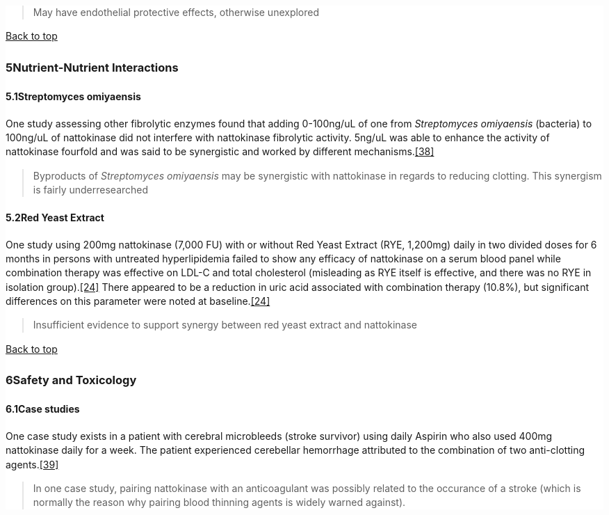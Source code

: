 

> May have endothelial protective effects, otherwise unexplored


[Back to top](#c-cardiovascular-health)
### 5Nutrient-Nutrient Interactions

#### 5.1Streptomyces omiyaensis


One study assessing other fibrolytic enzymes found that adding 0-100ng/uL of one from *Streptomyces omiyaensis* (bacteria) to 100ng/uL of nattokinase did not interfere with nattokinase fibrolytic activity. 5ng/uL was able to enhance the activity of nattokinase fourfold and was said to be synergistic and worked by different mechanisms.[[38]](#ref38)



> Byproducts of *Streptomyces omiyaensis* may be synergistic with nattokinase in regards to reducing clotting. This synergism is fairly underresearched


#### 5.2Red Yeast Extract


One study using 200mg nattokinase (7,000 FU) with or without Red Yeast Extract (RYE, 1,200mg) daily in two divided doses for 6 months in persons with untreated hyperlipidemia failed to show any efficacy of nattokinase on a serum blood panel while combination therapy was effective on LDL-C and total cholesterol (misleading as RYE itself is effective, and there was no RYE in isolation group).[[24]](#ref24) There appeared to be a reduction in uric acid associated with combination therapy (10.8%), but significant differences on this parameter were noted at baseline.[[24]](#ref24)



> Insufficient evidence to support synergy between red yeast extract and nattokinase


[Back to top](#c-nutrient-nutrient-interactions)
### 6Safety and Toxicology

#### 6.1Case studies


One case study exists in a patient with cerebral microbleeds (stroke survivor) using daily Aspirin who also used 400mg nattokinase daily for a week. The patient experienced cerebellar hemorrhage attributed to the combination of two anti-clotting agents.[[39]](#ref39)



> In one case study, pairing nattokinase with an anticoagulant was possibly related to the occurance of a stroke (which is normally the reason why pairing blood thinning agents is widely warned against).

 


